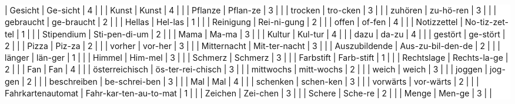 | Gesicht            | Ge-sicht   | 4         |               |
| Kunst              | Kunst      | 4         |               |
| Pflanze            | Pflan-ze   | 3         |               |
| trocken            | tro-cken   | 3         |               |
| zuhören            | zu-hö-ren  | 3         |               |
| gebraucht          | ge-braucht | 2         |               |
| Hellas             | Hel-las    | 1         |               |
| Reinigung          | Rei-ni-gung | 2         |               |
| offen              | of-fen     | 4         |               |
| Notizzettel        | No-tiz-zet-tel | 1         |               |
| Stipendium         | Sti-pen-di-um | 2         |               |
| Mama               | Ma-ma      | 3         |               |
| Kultur             | Kul-tur    | 4         |               |
| dazu               | da-zu      | 4         |               |
| gestört            | ge-stört   | 2         |               |
| Pizza              | Piz-za     | 2         |               |
| vorher             | vor-her    | 3         |               |
| Mitternacht        | Mit-ter-nacht | 3         |               |
| Auszubildende      | Aus-zu-bil-den-de | 2         |               |
| länger             | län-ger    | 1         |               |
| Himmel             | Him-mel    | 3         |               |
| Schmerz            | Schmerz    | 3         |               |
| Farbstift          | Farb-stift | 1         |               |
| Rechtslage         | Rechts-la-ge | 2         |               |
| Fan                | Fan        | 4         |               |
| österreichisch     | ös-ter-rei-chisch | 3         |               |
| mittwochs          | mitt-wochs | 2         |               |
| weich              | weich      | 3         |               |
| joggen             | jog-gen    | 2         |               |
| beschreiben        | be-schrei-ben | 3         |               |
| Mal                | Mal        | 4         |               |
| schenken           | schen-ken  | 3         |               |
| vorwärts           | vor-wärts  | 2         |               |
| Fahrkartenautomat  | Fahr-kar-ten-au-to-mat | 1         |               |
| Zeichen            | Zei-chen   | 3         |               |
| Schere             | Sche-re    | 2         |               |
| Menge              | Men-ge     | 3         |               |